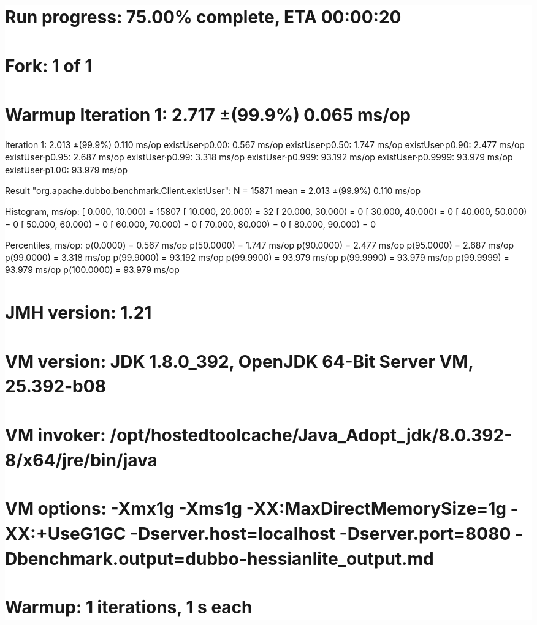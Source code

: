# Run progress: 75.00% complete, ETA 00:00:20
# Fork: 1 of 1
# Warmup Iteration   1: 2.717 ±(99.9%) 0.065 ms/op
Iteration   1: 2.013 ±(99.9%) 0.110 ms/op
                 existUser·p0.00:   0.567 ms/op
                 existUser·p0.50:   1.747 ms/op
                 existUser·p0.90:   2.477 ms/op
                 existUser·p0.95:   2.687 ms/op
                 existUser·p0.99:   3.318 ms/op
                 existUser·p0.999:  93.192 ms/op
                 existUser·p0.9999: 93.979 ms/op
                 existUser·p1.00:   93.979 ms/op



Result "org.apache.dubbo.benchmark.Client.existUser":
  N = 15871
  mean =      2.013 ±(99.9%) 0.110 ms/op

  Histogram, ms/op:
    [  0.000,  10.000) = 15807 
    [ 10.000,  20.000) = 32 
    [ 20.000,  30.000) = 0 
    [ 30.000,  40.000) = 0 
    [ 40.000,  50.000) = 0 
    [ 50.000,  60.000) = 0 
    [ 60.000,  70.000) = 0 
    [ 70.000,  80.000) = 0 
    [ 80.000,  90.000) = 0 

  Percentiles, ms/op:
      p(0.0000) =      0.567 ms/op
     p(50.0000) =      1.747 ms/op
     p(90.0000) =      2.477 ms/op
     p(95.0000) =      2.687 ms/op
     p(99.0000) =      3.318 ms/op
     p(99.9000) =     93.192 ms/op
     p(99.9900) =     93.979 ms/op
     p(99.9990) =     93.979 ms/op
     p(99.9999) =     93.979 ms/op
    p(100.0000) =     93.979 ms/op


# JMH version: 1.21
# VM version: JDK 1.8.0_392, OpenJDK 64-Bit Server VM, 25.392-b08
# VM invoker: /opt/hostedtoolcache/Java_Adopt_jdk/8.0.392-8/x64/jre/bin/java
# VM options: -Xmx1g -Xms1g -XX:MaxDirectMemorySize=1g -XX:+UseG1GC -Dserver.host=localhost -Dserver.port=8080 -Dbenchmark.output=dubbo-hessianlite_output.md
# Warmup: 1 iterations, 1 s each